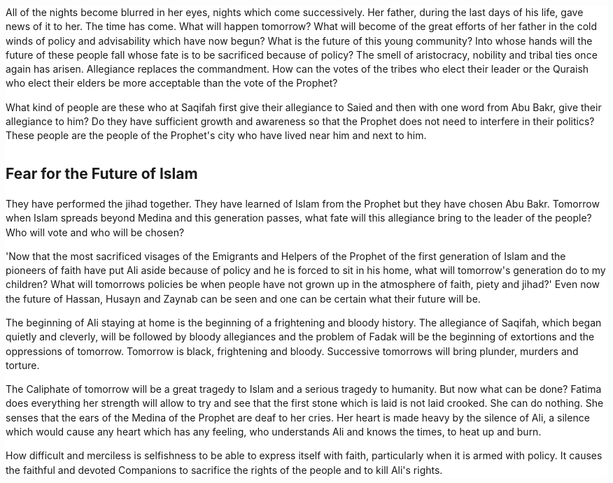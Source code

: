 All of the nights become blurred in her eyes, nights which come
successively. Her father, during the last days of his life, gave news of
it to her. The time has come. What will happen tomorrow? What will
become of the great efforts of her father in the cold winds of policy
and ad­visability which have now begun? What is the future of this young
community? Into whose hands will the future of these people fall whose
fate is to be sacrificed because of policy? The smell of aristocracy,
nobility and tribal ties once again has arisen. Allegiance replaces the
com­mandment. How can the votes of the tribes who elect their leader or
the Quraish who elect their elders be more acceptable than the vote of
the Prophet?

What kind of people are these who at Saqifah first give their allegiance
to Saied and then with one word from Abu Bakr, give their allegiance to
him? Do they have sufficient growth and awareness so that the Prophet
does not need to interfere in their politics? These people are the
people of the Prophet's city who have lived near him and next to him.

Fear for the Future of Islam
----------------------------

They have performed the jihad together. They have learned of Islam from
the Prophet but they have chosen Abu Bakr. Tomorrow when Islam spreads
beyond Medina and this generation passes, what fate will this allegiance
bring to the leader of the people? Who will vote and who will be chosen?

'Now that the most sacrificed visages of the Emi­grants and Helpers of
the Prophet of the first generation of Islam and the pioneers of faith
have put Ali aside because of policy and he is forced to sit in his
home, what will tomorrow's generation do to my children? What will
tomorrows policies be when people have not grown up in the atmosphere of
faith, piety and jihad?' Even now the future of Hassan, Husayn and
Zaynab can be seen and one can be certain what their future will be.

The beginning of Ali staying at home is the beginning of a frightening
and bloody history. The allegiance of Saqifah, which began quietly and
cleverly, will be followed by bloody allegiances and the problem of
Fadak will be the beginning of extortions and the oppressions of
tomorrow. Tomorrow is black, frightening and bloody. Successive
tomorrows will bring plunder, murders and torture.

The Caliphate of tomorrow will be a great tragedy to Islam and a serious
tragedy to humanity. But now what can be done? Fatima does everything
her strength will allow to try and see that the first stone which is
laid is not laid crooked. She can do nothing. She senses that the ears
of the Medina of the Prophet are deaf to her cries. Her heart is made
heavy by the silence of Ali, a silence which would cause any heart which
has any feeling, who under­stands Ali and knows the times, to heat up
and burn.

How difficult and merciless is selfishness to be able to express itself
with faith, particularly when it is armed with policy. It causes the
faithful and devoted Companions to sacrifice the rights of the people
and to kill Ali's rights.
